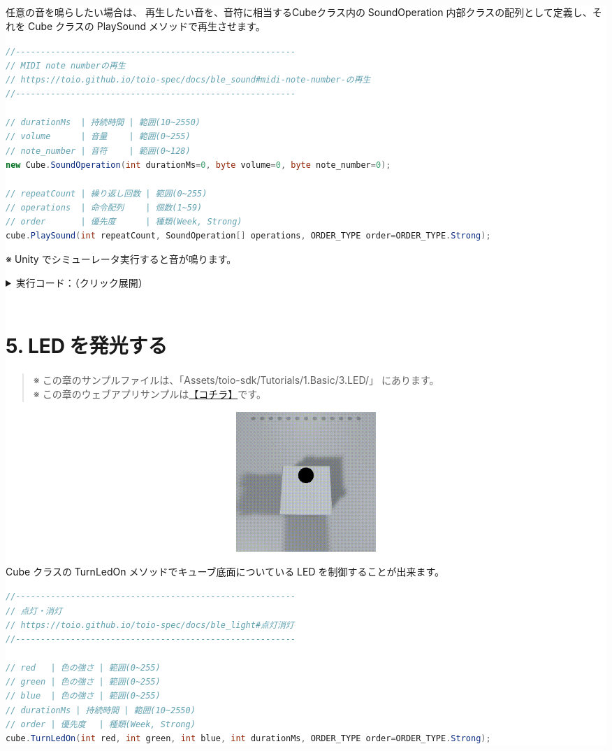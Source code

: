 任意の音を鳴らしたい場合は、 再生したい音を、音符に相当するCubeクラス内の SoundOperation 内部クラスの配列として定義し、それを Cube クラスの PlaySound メソッドで再生させます。

```C#
//--------------------------------------------------------
// MIDI note numberの再生
// https://toio.github.io/toio-spec/docs/ble_sound#midi-note-number-の再生
//--------------------------------------------------------

// durationMs  | 持続時間 | 範囲(10~2550)
// volume      | 音量　　 | 範囲(0~255)
// note_number | 音符　　 | 範囲(0~128)
new Cube.SoundOperation(int durationMs=0, byte volume=0, byte note_number=0);

// repeatCount | 繰り返し回数 | 範囲(0~255)
// operations  | 命令配列　　 | 個数(1~59)
// order       | 優先度　　　 | 種類(Week, Strong)
cube.PlaySound(int repeatCount, SoundOperation[] operations, ORDER_TYPE order=ORDER_TYPE.Strong);
```

※ Unity でシミューレータ実行すると音が鳴ります。

<details><summary>実行コード：（クリック展開）</summary></details>

<br>

# 5. LED を発光する

> ※ この章のサンプルファイルは、「Assets/toio-sdk/Tutorials/1.Basic/3.LED/」 にあります。<br>
> ※ この章のウェブアプリサンプルは[【コチラ】](https://morikatron.github.io/t4u/basic/led/)です。

<div align="center"><img width=200 src="res/tutorial/ledscene.gif"></div>

Cube クラスの TurnLedOn メソッドでキューブ底面についている LED を制御することが出来ます。

```C#
//--------------------------------------------------------
// 点灯・消灯
// https://toio.github.io/toio-spec/docs/ble_light#点灯消灯
//--------------------------------------------------------

// red   | 色の強さ | 範囲(0~255)
// green | 色の強さ | 範囲(0~255)
// blue  | 色の強さ | 範囲(0~255)
// durationMs | 持続時間 | 範囲(10~2550)
// order | 優先度　 | 種類(Week, Strong)
cube.TurnLedOn(int red, int green, int blue, int durationMs, ORDER_TYPE order=ORDER_TYPE.Strong);
```
